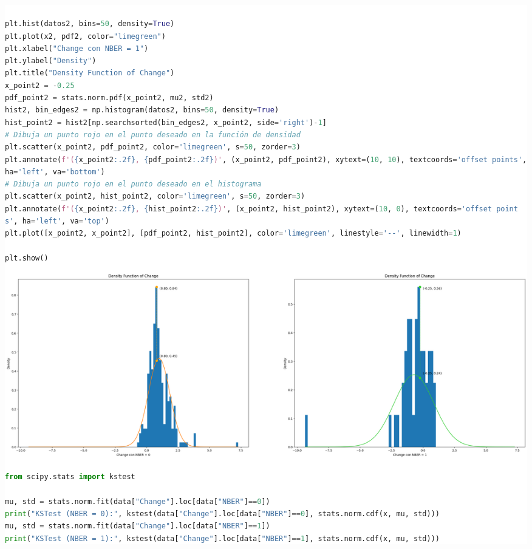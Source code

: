 ```python

plt.hist(datos2, bins=50, density=True)
plt.plot(x2, pdf2, color="limegreen")
plt.xlabel("Change con NBER = 1")
plt.ylabel("Density")
plt.title("Density Function of Change")
x_point2 = -0.25
pdf_point2 = stats.norm.pdf(x_point2, mu2, std2)
hist2, bin_edges2 = np.histogram(datos2, bins=50, density=True)
hist_point2 = hist2[np.searchsorted(bin_edges2, x_point2, side='right')-1]
# Dibuja un punto rojo en el punto deseado en la función de densidad
plt.scatter(x_point2, pdf_point2, color='limegreen', s=50, zorder=3)
plt.annotate(f'({x_point2:.2f}, {pdf_point2:.2f})', (x_point2, pdf_point2), xytext=(10, 10), textcoords='offset points', ha='left', va='bottom')
# Dibuja un punto rojo en el punto deseado en el histograma
plt.scatter(x_point2, hist_point2, color='limegreen', s=50, zorder=3)
plt.annotate(f'({x_point2:.2f}, {hist_point2:.2f})', (x_point2, hist_point2), xytext=(10, 0), textcoords='offset points', ha='left', va='top')
plt.plot([x_point2, x_point2], [pdf_point2, hist_point2], color='limegreen', linestyle='--', linewidth=1)

plt.show()
```


    
![png](README_files/README_17_0.png)
    



```python
from scipy.stats import kstest

mu, std = stats.norm.fit(data["Change"].loc[data["NBER"]==0])
print("KSTest (NBER = 0):", kstest(data["Change"].loc[data["NBER"]==0], stats.norm.cdf(x, mu, std)))
mu, std = stats.norm.fit(data["Change"].loc[data["NBER"]==1])
print("KSTest (NBER = 1):", kstest(data["Change"].loc[data["NBER"]==1], stats.norm.cdf(x, mu, std)))

```
